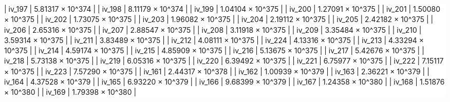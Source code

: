 | iv_197 | 5.81317 × 10^374 |
| iv_198 | 8.11179 × 10^374 |
| iv_199 | 1.04104 × 10^375 |
| iv_200 | 1.27091 × 10^375 |
| iv_201 | 1.50080 × 10^375 |
| iv_202 | 1.73075 × 10^375 |
| iv_203 | 1.96082 × 10^375 |
| iv_204 | 2.19112 × 10^375 |
| iv_205 | 2.42182 × 10^375 |
| iv_206 | 2.65316 × 10^375 |
| iv_207 | 2.88547 × 10^375 |
| iv_208 | 3.11918 × 10^375 |
| iv_209 | 3.35484 × 10^375 |
| iv_210 | 3.59314 × 10^375 |
| iv_211 | 3.83489 × 10^375 |
| iv_212 | 4.08111 × 10^375 |
| iv_224 | 4.13316 × 10^375 |
| iv_213 | 4.33294 × 10^375 |
| iv_214 | 4.59174 × 10^375 |
| iv_215 | 4.85909 × 10^375 |
| iv_216 | 5.13675 × 10^375 |
| iv_217 | 5.42676 × 10^375 |
| iv_218 | 5.73138 × 10^375 |
| iv_219 | 6.05316 × 10^375 |
| iv_220 | 6.39492 × 10^375 |
| iv_221 | 6.75977 × 10^375 |
| iv_222 | 7.15117 × 10^375 |
| iv_223 | 7.57290 × 10^375 |
| iv_161 | 2.44317 × 10^378 |
| iv_162 | 1.00939 × 10^379 |
| iv_163 | 2.36221 × 10^379 |
| iv_164 | 4.37528 × 10^379 |
| iv_165 | 6.93220 × 10^379 |
| iv_166 | 9.68399 × 10^379 |
| iv_167 | 1.24358 × 10^380 |
| iv_168 | 1.51876 × 10^380 |
| iv_169 | 1.79398 × 10^380 |